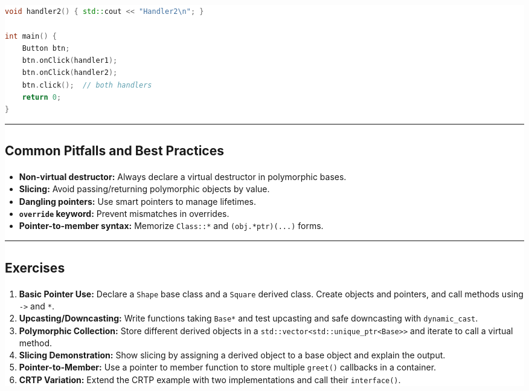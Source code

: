 ```cpp
void handler2() { std::cout << "Handler2\n"; }

int main() {
    Button btn;
    btn.onClick(handler1);
    btn.onClick(handler2);
    btn.click();  // both handlers
    return 0;
}
```

---

## Common Pitfalls and Best Practices

- **Non-virtual destructor:** Always declare a virtual destructor in polymorphic bases.
- **Slicing:** Avoid passing/returning polymorphic objects by value.
- **Dangling pointers:** Use smart pointers to manage lifetimes.
- **`override` keyword:** Prevent mismatches in overrides.
- **Pointer-to-member syntax:** Memorize `Class::*` and `(obj.*ptr)(...)` forms.

---

## Exercises

1. **Basic Pointer Use:** Declare a `Shape` base class and a `Square` derived class. Create objects and pointers, and call methods using `->` and `*`.
2. **Upcasting/Downcasting:** Write functions taking `Base*` and test upcasting and safe downcasting with `dynamic_cast`.
3. **Polymorphic Collection:** Store different derived objects in a `std::vector<std::unique_ptr<Base>>` and iterate to call a virtual method.
4. **Slicing Demonstration:** Show slicing by assigning a derived object to a base object and explain the output.
5. **Pointer-to-Member:** Use a pointer to member function to store multiple `greet()` callbacks in a container.
6. **CRTP Variation:** Extend the CRTP example with two implementations and call their `interface()`.
